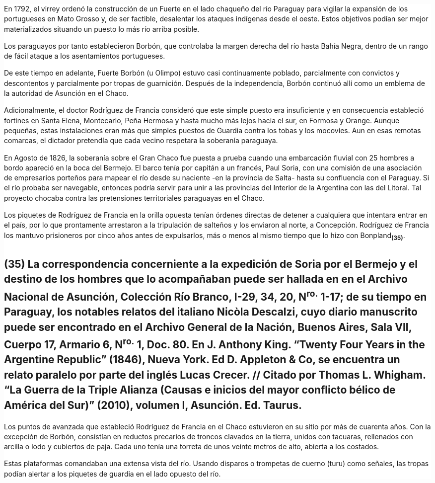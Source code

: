 En 1792, el virrey ordenó la construcción de un Fuerte en el lado chaqueño del río Paraguay para vigilar la expansión de los portugueses en Mato Grosso y, de ser factible, desalentar los ataques indígenas desde el oeste. Estos objetivos podían ser mejor materializados situando un puesto lo más río arriba posible.

Los paraguayos por tanto establecieron Borbón, que controlaba la margen derecha del río hasta Bahía Negra, dentro de un rango de fácil ataque a los asentamientos portugueses.

De este tiempo en adelante, Fuerte Borbón (u Olimpo) estuvo casi continuamente poblado, parcialmente con convictos y descontentos y parcialmente por tropas de guarnición. Después de la independencia, Borbón continuó allí como un emblema de la autoridad de Asunción en el Chaco.

Adicionalmente, el doctor Rodríguez de Francia consideró que este simple puesto era insuficiente y en consecuencia estableció fortines en Santa Elena, Montecarlo, Peña Hermosa y hasta mucho más lejos hacia el sur, en Formosa y Orange. Aunque pequeñas, estas instalaciones eran más que simples puestos de Guardia contra los tobas y los mocovíes. Aun en esas remotas comarcas, el dictador pretendía que cada vecino respetara la soberanía paraguaya.

En Agosto de 1826, la soberanía sobre el Gran Chaco fue puesta a prueba cuando una embarcación fluvial con 25 hombres a bordo apareció en la boca del Bermejo. El barco tenía por capitán a un francés, Paul Soria, con una comisión de una asociación de empresarios porteños para mapear el río desde su naciente -en la provincia de Salta- hasta su confluencia con el Paraguay. Si el río probaba ser navegable, entonces podría servir para unir a las provincias del Interior de la Argentina con las del Litoral. Tal proyecto chocaba contra las pretensiones territoriales paraguayas en el Chaco.

Los piquetes de Rodríguez de Francia en la orilla opuesta tenían órdenes directas de detener a cualquiera que intentara entrar en el país, por lo que prontamente arrestaron a la tripulación de salteños y los enviaron al norte, a Concepción. Rodríguez de Francia los mantuvo prisioneros por cinco años antes de expulsarlos, más o menos al mismo tiempo que lo hizo con Bonpland<sub><strong>(35)</strong></sub>.

## **(35)** La correspondencia concerniente a la expedición de Soria por el Bermejo y el destino de los hombres que lo acompañaban puede ser hallada en en el Archivo Nacional de Asunción, Colección Río Branco, I-29, 34, 20, N<sup>ro.</sup> 1-17; de su tiempo en Paraguay, los notables relatos del italiano Nicòla Descalzi, cuyo diario manuscrito puede ser encontrado en el Archivo General de la Nación, Buenos Aires, Sala VII, Cuerpo 17, Armario 6, N<sup>ro.</sup> 1, Doc. 80. En J. Anthony King. “Twenty Four Years in the Argentine Republic” (1846), Nueva York. Ed D. Appleton & Co, se encuentra un relato paralelo por parte del inglés Lucas Crecer. // Citado por Thomas L. Whigham. “La Guerra de la Triple Alianza (Causas e inicios del mayor conflicto bélico de América del Sur)” (2010), volumen I, Asunción. Ed. Taurus.

Los puntos de avanzada que estableció Rodríguez de Francia en el Chaco estuvieron en su sitio por más de cuarenta años. Con la excepción de Borbón, consistían en reductos precarios de troncos clavados en la tierra, unidos con tacuaras, rellenados con arcilla o lodo y cubiertos de paja. Cada uno tenía una torreta de unos veinte metros de alto, abierta a los costados.

Estas plataformas comandaban una extensa vista del río. Usando disparos o trompetas de cuerno (turu) como señales, las tropas podían alertar a los piquetes de guardia en el lado opuesto del río.
